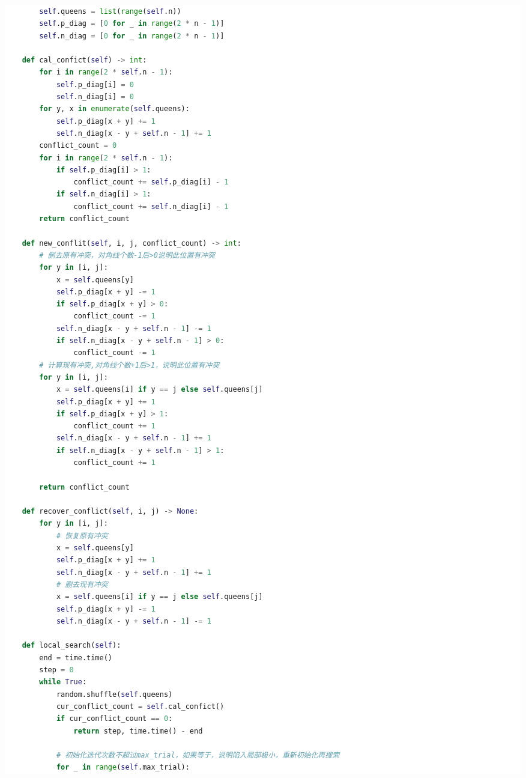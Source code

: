 ```python
        self.queens = list(range(self.n))
        self.p_diag = [0 for _ in range(2 * n - 1)]
        self.n_diag = [0 for _ in range(2 * n - 1)]

    def cal_confict(self) -> int:
        for i in range(2 * self.n - 1):
            self.p_diag[i] = 0
            self.n_diag[i] = 0
        for y, x in enumerate(self.queens):
            self.p_diag[x + y] += 1
            self.n_diag[x - y + self.n - 1] += 1
        conflict_count = 0
        for i in range(2 * self.n - 1):
            if self.p_diag[i] > 1:
                conflict_count += self.p_diag[i] - 1
            if self.n_diag[i] > 1:
                conflict_count += self.n_diag[i] - 1
        return conflict_count

    def new_conflit(self, i, j, conflict_count) -> int:
        # 删去原有冲突，对角线个数-1后>0说明此位置有冲突
        for y in [i, j]:
            x = self.queens[y]
            self.p_diag[x + y] -= 1
            if self.p_diag[x + y] > 0:
                conflict_count -= 1
            self.n_diag[x - y + self.n - 1] -= 1
            if self.n_diag[x - y + self.n - 1] > 0:
                conflict_count -= 1
        # 计算现有冲突,对角线个数+1后>1，说明此位置有冲突
        for y in [i, j]:
            x = self.queens[i] if y == j else self.queens[j]
            self.p_diag[x + y] += 1
            if self.p_diag[x + y] > 1:
                conflict_count += 1
            self.n_diag[x - y + self.n - 1] += 1
            if self.n_diag[x - y + self.n - 1] > 1:
                conflict_count += 1

        return conflict_count

    def recover_conflict(self, i, j) -> None:
        for y in [i, j]:
            # 恢复原有冲突
            x = self.queens[y]
            self.p_diag[x + y] += 1
            self.n_diag[x - y + self.n - 1] += 1
            # 删去现有冲突
            x = self.queens[i] if y == j else self.queens[j]
            self.p_diag[x + y] -= 1
            self.n_diag[x - y + self.n - 1] -= 1

    def local_search(self):
        end = time.time()
        step = 0
        while True:
            random.shuffle(self.queens)
            cur_conflict_count = self.cal_confict()
            if cur_conflict_count == 0:
                return step, time.time() - end

            # 初始化迭代次数不超过max_trial，如果等于，说明陷入局部极小，重新初始化再搜索
            for _ in range(self.max_trial):
```
